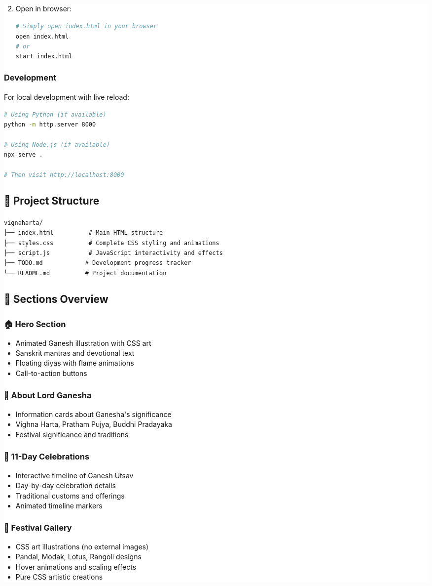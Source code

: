 2. Open in browser:
   ```bash
   # Simply open index.html in your browser
   open index.html
   # or
   start index.html
   ```

### Development
For local development with live reload:
```bash
# Using Python (if available)
python -m http.server 8000

# Using Node.js (if available)
npx serve .

# Then visit http://localhost:8000
```

## 📁 Project Structure

```
vignaharta/
├── index.html          # Main HTML structure
├── styles.css          # Complete CSS styling and animations
├── script.js           # JavaScript interactivity and effects
├── TODO.md            # Development progress tracker
└── README.md          # Project documentation
```

## 🎯 Sections Overview

### 🏠 Hero Section
- Animated Ganesh illustration with CSS art
- Sanskrit mantras and devotional text
- Floating diyas with flame animations
- Call-to-action buttons

### 📖 About Lord Ganesha
- Information cards about Ganesha's significance
- Vighna Harta, Pratham Pujya, Buddhi Pradayaka
- Festival significance and traditions

### 🎊 11-Day Celebrations
- Interactive timeline of Ganesh Utsav
- Day-by-day celebration details
- Traditional customs and offerings
- Animated timeline markers

### 🎨 Festival Gallery
- CSS art illustrations (no external images)
- Pandal, Modak, Lotus, Rangoli designs
- Hover animations and scaling effects
- Pure CSS artistic creations
